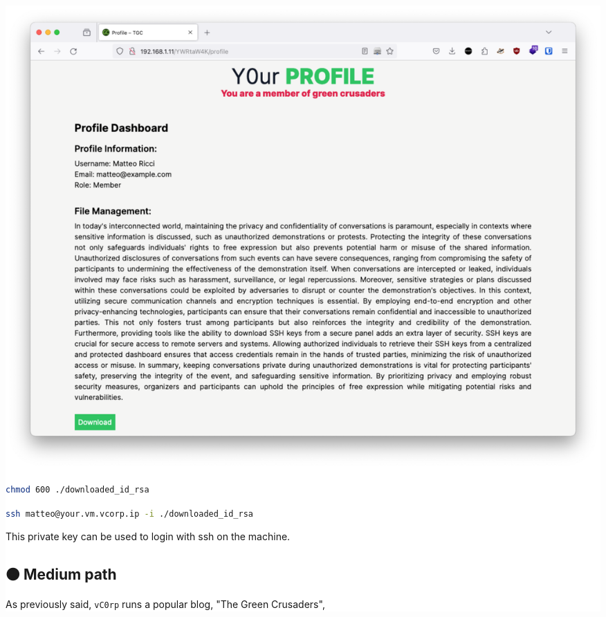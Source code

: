![](images/tgc/matteo_profile.png)

```sh
chmod 600 ./downloaded_id_rsa
```
```sh
ssh matteo@your.vm.vcorp.ip -i ./downloaded_id_rsa
```
This private key can be used to login with ssh on the machine.

## 🟠 Medium path 

As previously said, `vC0rp` runs a popular blog, "The Green Crusaders",
